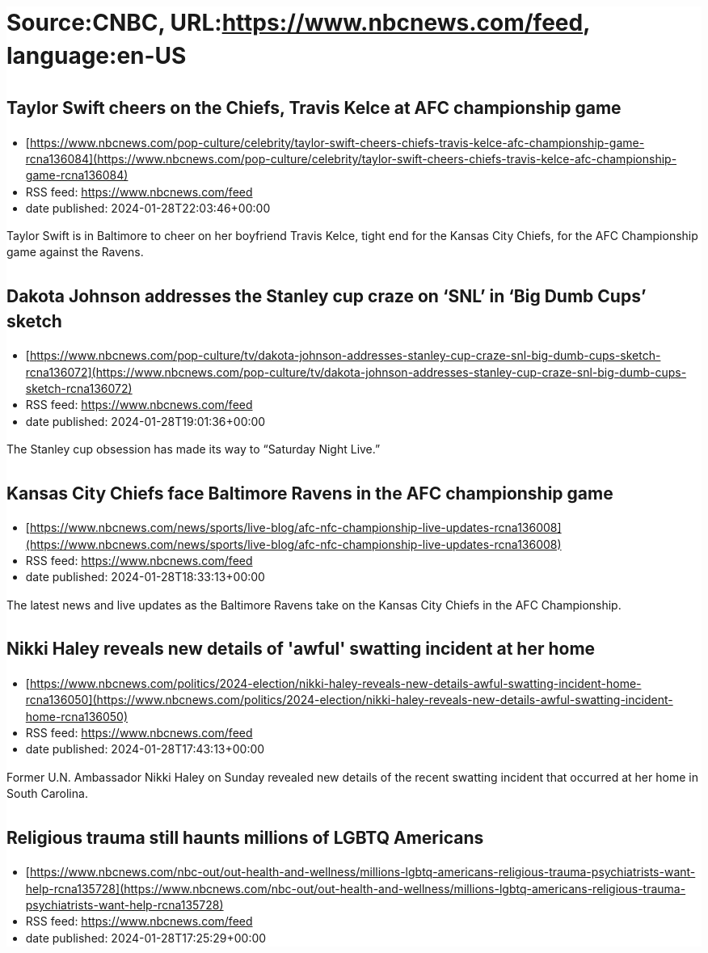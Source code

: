 # Source:CNBC, URL:https://www.nbcnews.com/feed, language:en-US

## Taylor Swift cheers on the Chiefs, Travis Kelce at AFC championship game
 - [https://www.nbcnews.com/pop-culture/celebrity/taylor-swift-cheers-chiefs-travis-kelce-afc-championship-game-rcna136084](https://www.nbcnews.com/pop-culture/celebrity/taylor-swift-cheers-chiefs-travis-kelce-afc-championship-game-rcna136084)
 - RSS feed: https://www.nbcnews.com/feed
 - date published: 2024-01-28T22:03:46+00:00

Taylor Swift is in Baltimore to cheer on her boyfriend Travis Kelce, tight end for the Kansas City Chiefs, for the AFC Championship game against the Ravens.

## Dakota Johnson addresses the Stanley cup craze on ‘SNL’ in ‘Big Dumb Cups’ sketch
 - [https://www.nbcnews.com/pop-culture/tv/dakota-johnson-addresses-stanley-cup-craze-snl-big-dumb-cups-sketch-rcna136072](https://www.nbcnews.com/pop-culture/tv/dakota-johnson-addresses-stanley-cup-craze-snl-big-dumb-cups-sketch-rcna136072)
 - RSS feed: https://www.nbcnews.com/feed
 - date published: 2024-01-28T19:01:36+00:00

The Stanley cup obsession has made its way to “Saturday Night Live.”

## Kansas City Chiefs face Baltimore Ravens in the AFC championship game
 - [https://www.nbcnews.com/news/sports/live-blog/afc-nfc-championship-live-updates-rcna136008](https://www.nbcnews.com/news/sports/live-blog/afc-nfc-championship-live-updates-rcna136008)
 - RSS feed: https://www.nbcnews.com/feed
 - date published: 2024-01-28T18:33:13+00:00

The latest news and live updates as the Baltimore Ravens take on the Kansas City Chiefs in the AFC Championship.

## Nikki Haley reveals new details of 'awful' swatting incident at her home
 - [https://www.nbcnews.com/politics/2024-election/nikki-haley-reveals-new-details-awful-swatting-incident-home-rcna136050](https://www.nbcnews.com/politics/2024-election/nikki-haley-reveals-new-details-awful-swatting-incident-home-rcna136050)
 - RSS feed: https://www.nbcnews.com/feed
 - date published: 2024-01-28T17:43:13+00:00

Former U.N. Ambassador Nikki Haley on Sunday revealed new details of the recent swatting incident that occurred at her home in South Carolina.

## Religious trauma still haunts millions of LGBTQ Americans
 - [https://www.nbcnews.com/nbc-out/out-health-and-wellness/millions-lgbtq-americans-religious-trauma-psychiatrists-want-help-rcna135728](https://www.nbcnews.com/nbc-out/out-health-and-wellness/millions-lgbtq-americans-religious-trauma-psychiatrists-want-help-rcna135728)
 - RSS feed: https://www.nbcnews.com/feed
 - date published: 2024-01-28T17:25:29+00:00

